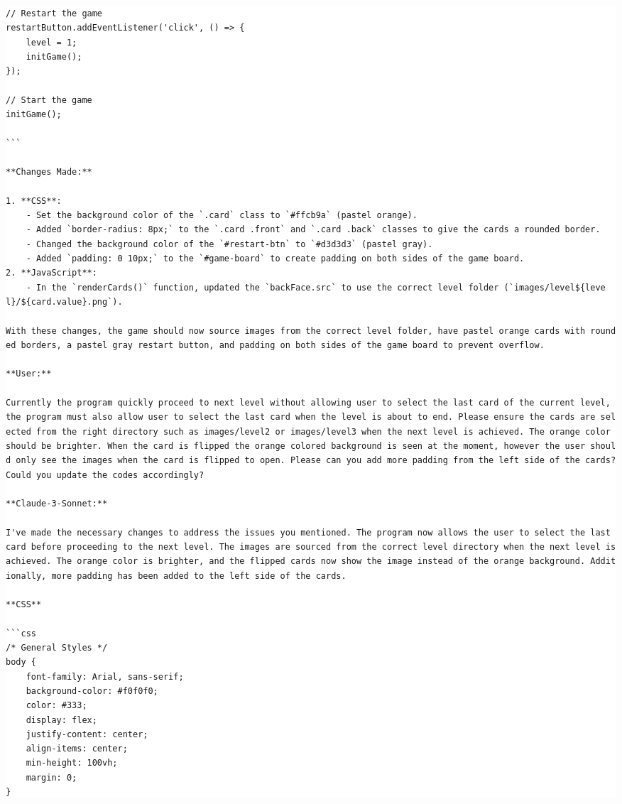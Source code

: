     // Restart the game
    restartButton.addEventListener('click', () => {
        level = 1;
        initGame();
    });
    
    // Start the game
    initGame();
    
    ```
    
    **Changes Made:**
    
    1. **CSS**:
        - Set the background color of the `.card` class to `#ffcb9a` (pastel orange).
        - Added `border-radius: 8px;` to the `.card .front` and `.card .back` classes to give the cards a rounded border.
        - Changed the background color of the `#restart-btn` to `#d3d3d3` (pastel gray).
        - Added `padding: 0 10px;` to the `#game-board` to create padding on both sides of the game board.
    2. **JavaScript**:
        - In the `renderCards()` function, updated the `backFace.src` to use the correct level folder (`images/level${level}/${card.value}.png`).
    
    With these changes, the game should now source images from the correct level folder, have pastel orange cards with rounded borders, a pastel gray restart button, and padding on both sides of the game board to prevent overflow.
    
    **User:**
    
    Currently the program quickly proceed to next level without allowing user to select the last card of the current level, the program must also allow user to select the last card when the level is about to end. Please ensure the cards are selected from the right directory such as images/level2 or images/level3 when the next level is achieved. The orange color should be brighter. When the card is flipped the orange colored background is seen at the moment, however the user should only see the images when the card is flipped to open. Please can you add more padding from the left side of the cards? Could you update the codes accordingly?
    
    **Claude-3-Sonnet:**
    
    I've made the necessary changes to address the issues you mentioned. The program now allows the user to select the last card before proceeding to the next level. The images are sourced from the correct level directory when the next level is achieved. The orange color is brighter, and the flipped cards now show the image instead of the orange background. Additionally, more padding has been added to the left side of the cards.
    
    **CSS**
    
    ```css
    /* General Styles */
    body {
        font-family: Arial, sans-serif;
        background-color: #f0f0f0;
        color: #333;
        display: flex;
        justify-content: center;
        align-items: center;
        min-height: 100vh;
        margin: 0;
    }
    